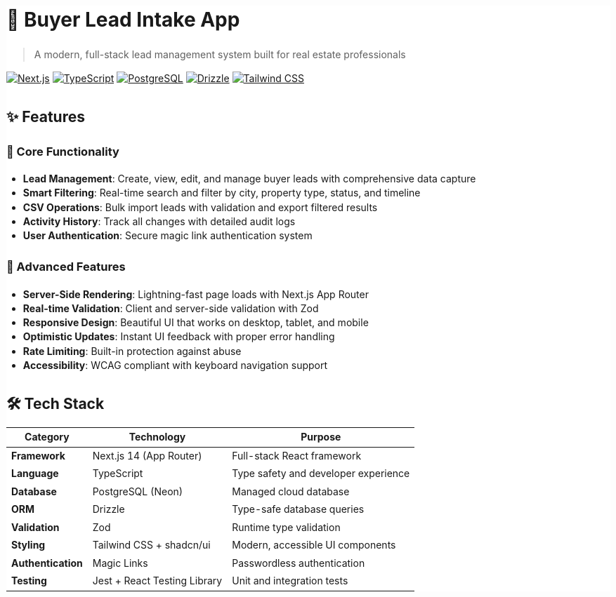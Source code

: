 # 🏡 Buyer Lead Intake App

> A modern, full-stack lead management system built for real estate professionals

[![Next.js](https://img.shields.io/badge/Next.js-14-black?logo=next.js&logoColor=white)](https://nextjs.org/)
[![TypeScript](https://img.shields.io/badge/TypeScript-5.0-blue?logo=typescript&logoColor=white)](https://www.typescriptlang.org/)
[![PostgreSQL](https://img.shields.io/badge/PostgreSQL-15-blue?logo=postgresql&logoColor=white)](https://postgresql.org/)
[![Drizzle](https://img.shields.io/badge/Drizzle-ORM-green)](https://orm.drizzle.team/)
[![Tailwind CSS](https://img.shields.io/badge/Tailwind_CSS-3.0-38B2AC?logo=tailwind-css&logoColor=white)](https://tailwindcss.com/)

## ✨ Features

### 🎯 Core Functionality
- **Lead Management**: Create, view, edit, and manage buyer leads with comprehensive data capture
- **Smart Filtering**: Real-time search and filter by city, property type, status, and timeline
- **CSV Operations**: Bulk import leads with validation and export filtered results
- **Activity History**: Track all changes with detailed audit logs
- **User Authentication**: Secure magic link authentication system

### 🚀 Advanced Features
- **Server-Side Rendering**: Lightning-fast page loads with Next.js App Router
- **Real-time Validation**: Client and server-side validation with Zod
- **Responsive Design**: Beautiful UI that works on desktop, tablet, and mobile
- **Optimistic Updates**: Instant UI feedback with proper error handling
- **Rate Limiting**: Built-in protection against abuse
- **Accessibility**: WCAG compliant with keyboard navigation support

## 🛠️ Tech Stack

| Category | Technology | Purpose |
|----------|------------|---------|
| **Framework** | Next.js 14 (App Router) | Full-stack React framework |
| **Language** | TypeScript | Type safety and developer experience |
| **Database** | PostgreSQL (Neon) | Managed cloud database |
| **ORM** | Drizzle | Type-safe database queries |
| **Validation** | Zod | Runtime type validation |
| **Styling** | Tailwind CSS + shadcn/ui | Modern, accessible UI components |
| **Authentication** | Magic Links | Passwordless authentication |
| **Testing** | Jest + React Testing Library | Unit and integration tests |
